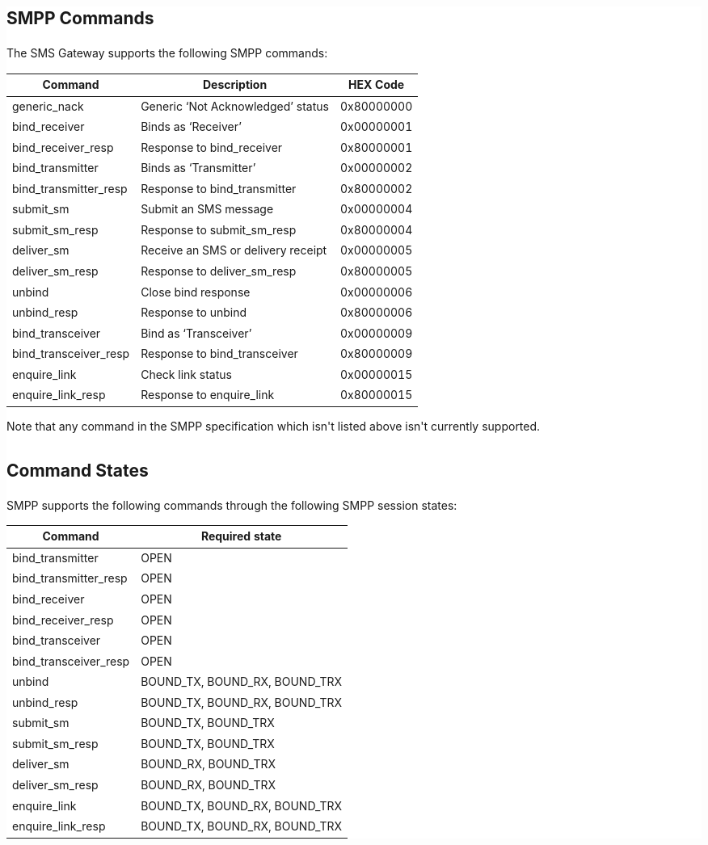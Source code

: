 ## SMPP Commands

The SMS Gateway supports the following SMPP commands:

| Command               | Description                        | HEX Code   |
| --------------------- | ---------------------------------- | ---------- |
| generic_nack          | Generic ‘Not Acknowledged’ status  | 0x80000000 |
| bind_receiver         | Binds as ‘Receiver’                | 0x00000001 |
| bind_receiver_resp    | Response to bind_receiver          | 0x80000001 |
| bind_transmitter      | Binds as ‘Transmitter’             | 0x00000002 |
| bind_transmitter_resp | Response to bind_transmitter       | 0x80000002 |
| submit_sm             | Submit an SMS message              | 0x00000004 |
| submit_sm_resp        | Response to submit_sm_resp         | 0x80000004 |
| deliver_sm            | Receive an SMS or delivery receipt | 0x00000005 |
| deliver_sm_resp       | Response to deliver_sm_resp        | 0x80000005 |
| unbind                | Close bind response                | 0x00000006 |
| unbind_resp           | Response to unbind                 | 0x80000006 |
| bind_transceiver      | Bind as ‘Transceiver’              | 0x00000009 |
| bind_transceiver_resp | Response to bind_transceiver       | 0x80000009 |
| enquire_link          | Check link status                  | 0x00000015 |
| enquire_link_resp     | Response to enquire_link           | 0x80000015 |

Note that any command in the SMPP specification which isn't listed above isn't currently supported.

## Command States

SMPP supports the following commands through the following SMPP session states:

| Command               | Required state                |
| --------------------- | ----------------------------- |
| bind_transmitter      | OPEN                          |
| bind_transmitter_resp | OPEN                          |
| bind_receiver         | OPEN                          |
| bind_receiver_resp    | OPEN                          |
| bind_transceiver      | OPEN                          |
| bind_transceiver_resp | OPEN                          |
| unbind                | BOUND_TX, BOUND_RX, BOUND_TRX |
| unbind_resp           | BOUND_TX, BOUND_RX, BOUND_TRX |
| submit_sm             | BOUND_TX, BOUND_TRX           |
| submit_sm_resp        | BOUND_TX, BOUND_TRX           |
| deliver_sm            | BOUND_RX, BOUND_TRX           |
| deliver_sm_resp       | BOUND_RX, BOUND_TRX           |
| enquire_link          | BOUND_TX, BOUND_RX, BOUND_TRX |
| enquire_link_resp     | BOUND_TX, BOUND_RX, BOUND_TRX |